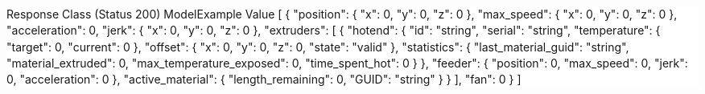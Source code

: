 Response Class (Status 200)
ModelExample Value
[
  {
    "position": {
      "x": 0,
      "y": 0,
      "z": 0
    },
    "max_speed": {
      "x": 0,
      "y": 0,
      "z": 0
    },
    "acceleration": 0,
    "jerk": {
      "x": 0,
      "y": 0,
      "z": 0
    },
    "extruders": [
      {
        "hotend": {
          "id": "string",
          "serial": "string",
          "temperature": {
            "target": 0,
            "current": 0
          },
          "offset": {
            "x": 0,
            "y": 0,
            "z": 0,
            "state": "valid"
          },
          "statistics": {
            "last_material_guid": "string",
            "material_extruded": 0,
            "max_temperature_exposed": 0,
            "time_spent_hot": 0
          }
        },
        "feeder": {
          "position": 0,
          "max_speed": 0,
          "jerk": 0,
          "acceleration": 0
        },
        "active_material": {
          "length_remaining": 0,
          "GUID": "string"
        }
      }
    ],
    "fan": 0
  }
]
